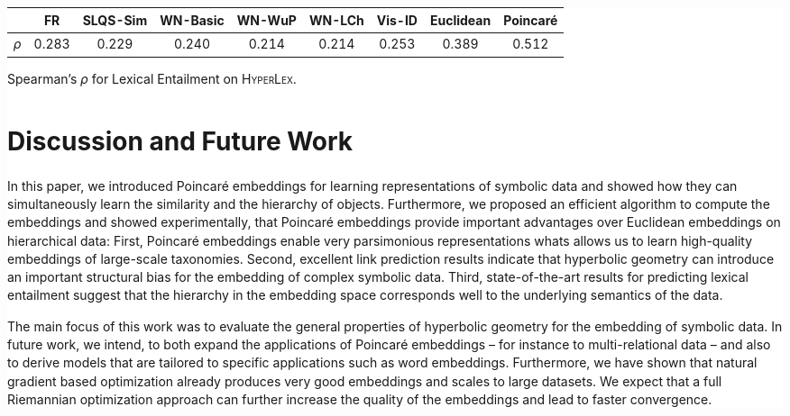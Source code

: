 |  | **FR** | **SLQS-Sim** | **WN-Basic** | **WN-WuP** | **WN-LCh** | **Vis-ID** | **Euclidean** | **Poincaré** |
|:---|:--:|:--:|:--:|:--:|:--:|:--:|:--:|:--:|
| $`\rho`$ | 0.283 | 0.229 | 0.240 | 0.214 | 0.214 | 0.253 | 0.389 | 0.512 |

Spearman’s $`\rho`$ for Lexical Entailment on
<span class="smallcaps">HyperLex</span>.

</div>

# Discussion and Future Work

In this paper, we introduced Poincaré embeddings for learning
representations of symbolic data and showed how they can simultaneously
learn the similarity and the hierarchy of objects. Furthermore, we
proposed an efficient algorithm to compute the embeddings and showed
experimentally, that Poincaré embeddings provide important advantages
over Euclidean embeddings on hierarchical data: First, Poincaré
embeddings enable very parsimonious representations whats allows us to
learn high-quality embeddings of large-scale taxonomies. Second,
excellent link prediction results indicate that hyperbolic geometry can
introduce an important structural bias for the embedding of complex
symbolic data. Third, state-of-the-art results for predicting lexical
entailment suggest that the hierarchy in the embedding space corresponds
well to the underlying semantics of the data.

The main focus of this work was to evaluate the general properties of
hyperbolic geometry for the embedding of symbolic data. In future work,
we intend, to both expand the applications of Poincaré embeddings – for
instance to multi-relational data – and also to derive models that are
tailored to specific applications such as word embeddings. Furthermore,
we have shown that natural gradient based optimization already produces
very good embeddings and scales to large datasets. We expect that a full
Riemannian optimization approach can further increase the quality of the
embeddings and lead to faster convergence.

[^1]: For instance, in a two dimensional hyperbolic space with constant
    curvature $`K=-1`$, the length of a circle is given as
    $`2 \pi \sinh r`$ while the area of a disc is given as
    $`2\pi (\cosh r - 1)`$. Since $`\sinh r =
    \frac{1}{2}(e^r - e^{-r})`$ and
    $`\cosh r = \frac{1}{2}(e^r + e^{-r})`$, both disc area and circle
    length grow exponentially with $`r`$.

[^2]: It can be seen easily that the distance function of the Poincare
    ball in <a href="#eq:distance" data-reference-type="ref+Label"
    data-reference="eq:distance">[eq:distance]</a> is differentiable.
    Hence, for this model, an optimization algorithm only needs to
    maintain the constraint that $`\|\bm{x}\| < 1`$ for all embeddings.
    Other models of hyperbolic space however, would be more more
    difficult to optimize, either due to the form of their distance
    function or due to the constraints that they introduce. For
    instance, the hyperboloid model is constrained to points where
    $`\langle \bm{x}, \bm{x}\rangle = -1`$, while the distance function
    of the Beltrami-Klein model requires to compute the location of
    ideal points on the boundary $`\partial \mathcal{B}`$ of the unit
    ball.
